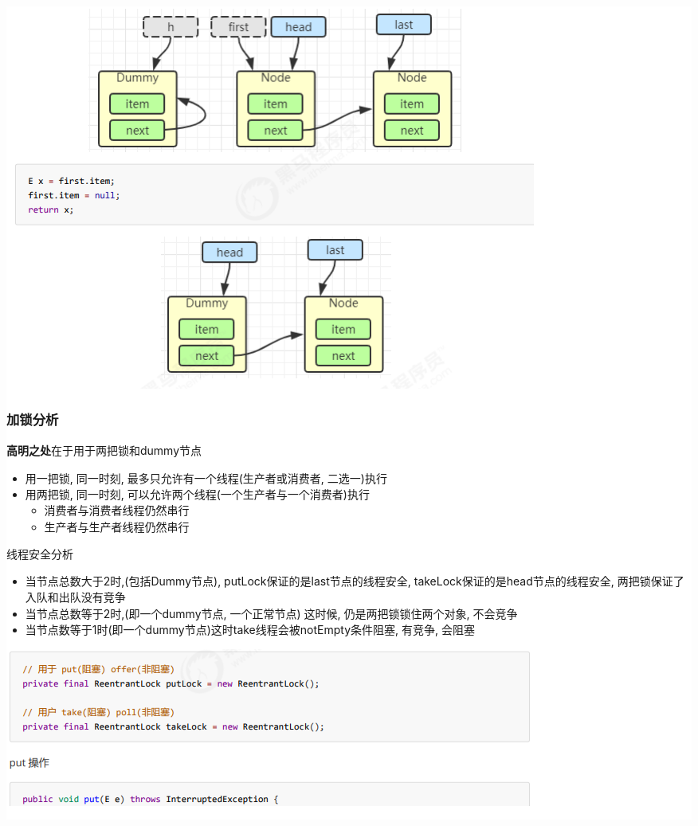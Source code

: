 ![image-20210809190315383](images/java面试复习/image-20210809190315383.png)

### 加锁分析

 **高明之处**在于用于两把锁和dummy节点

- 用一把锁, 同一时刻, 最多只允许有一个线程(生产者或消费者, 二选一)执行
- 用两把锁, 同一时刻, 可以允许两个线程(一个生产者与一个消费者)执行
  - 消费者与消费者线程仍然串行
  - 生产者与生产者线程仍然串行

线程安全分析

- 当节点总数大于2时,(包括Dummy节点), putLock保证的是last节点的线程安全, takeLock保证的是head节点的线程安全, 两把锁保证了入队和出队没有竞争
- 当节点总数等于2时,(即一个dummy节点, 一个正常节点) 这时候, 仍是两把锁锁住两个对象, 不会竞争
- 当节点数等于1时(即一个dummy节点)这时take线程会被notEmpty条件阻塞, 有竞争, 会阻塞

![image-20210809190904408](images/java面试复习/image-20210809190904408.png)

